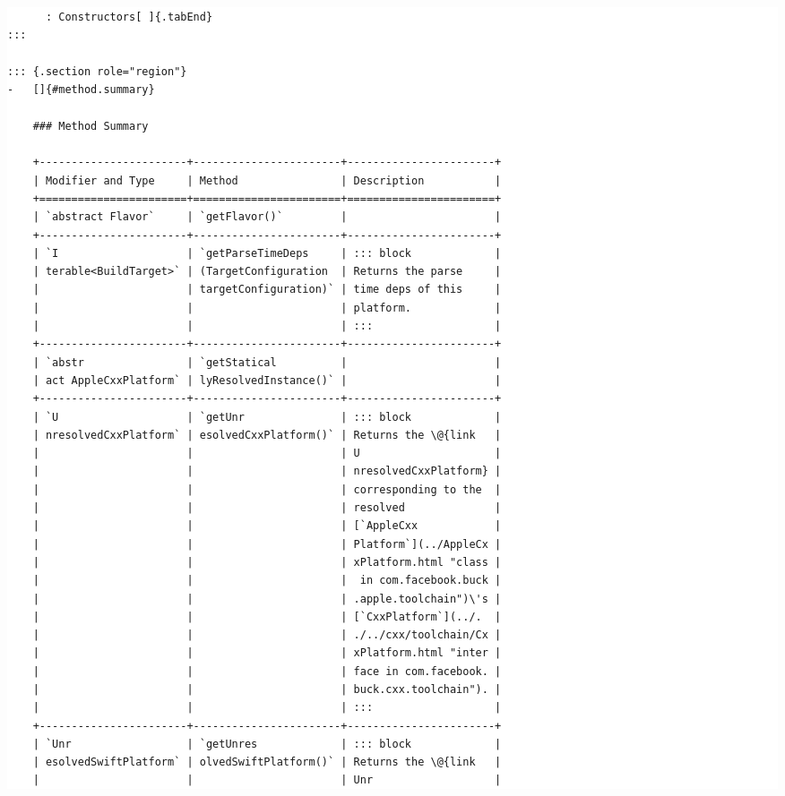           : Constructors[ ]{.tabEnd}
    :::

    ::: {.section role="region"}
    -   []{#method.summary}

        ### Method Summary

        +-----------------------+-----------------------+-----------------------+
        | Modifier and Type     | Method                | Description           |
        +=======================+=======================+=======================+
        | `abstract Flavor`     | `getFlavor()`         |                       |
        +-----------------------+-----------------------+-----------------------+
        | `I                    | `getParseTimeDeps     | ::: block             |
        | terable<BuildTarget>` | ​(TargetConfiguration  | Returns the parse     |
        |                       | targetConfiguration)` | time deps of this     |
        |                       |                       | platform.             |
        |                       |                       | :::                   |
        +-----------------------+-----------------------+-----------------------+
        | `abstr                | `getStatical          |                       |
        | act AppleCxxPlatform` | lyResolvedInstance()` |                       |
        +-----------------------+-----------------------+-----------------------+
        | `U                    | `getUnr               | ::: block             |
        | nresolvedCxxPlatform` | esolvedCxxPlatform()` | Returns the \@{link   |
        |                       |                       | U                     |
        |                       |                       | nresolvedCxxPlatform} |
        |                       |                       | corresponding to the  |
        |                       |                       | resolved              |
        |                       |                       | [`AppleCxx            |
        |                       |                       | Platform`](../AppleCx |
        |                       |                       | xPlatform.html "class |
        |                       |                       |  in com.facebook.buck |
        |                       |                       | .apple.toolchain")\'s |
        |                       |                       | [`CxxPlatform`](../.  |
        |                       |                       | ./../cxx/toolchain/Cx |
        |                       |                       | xPlatform.html "inter |
        |                       |                       | face in com.facebook. |
        |                       |                       | buck.cxx.toolchain"). |
        |                       |                       | :::                   |
        +-----------------------+-----------------------+-----------------------+
        | `Unr                  | `getUnres             | ::: block             |
        | esolvedSwiftPlatform` | olvedSwiftPlatform()` | Returns the \@{link   |
        |                       |                       | Unr                   |